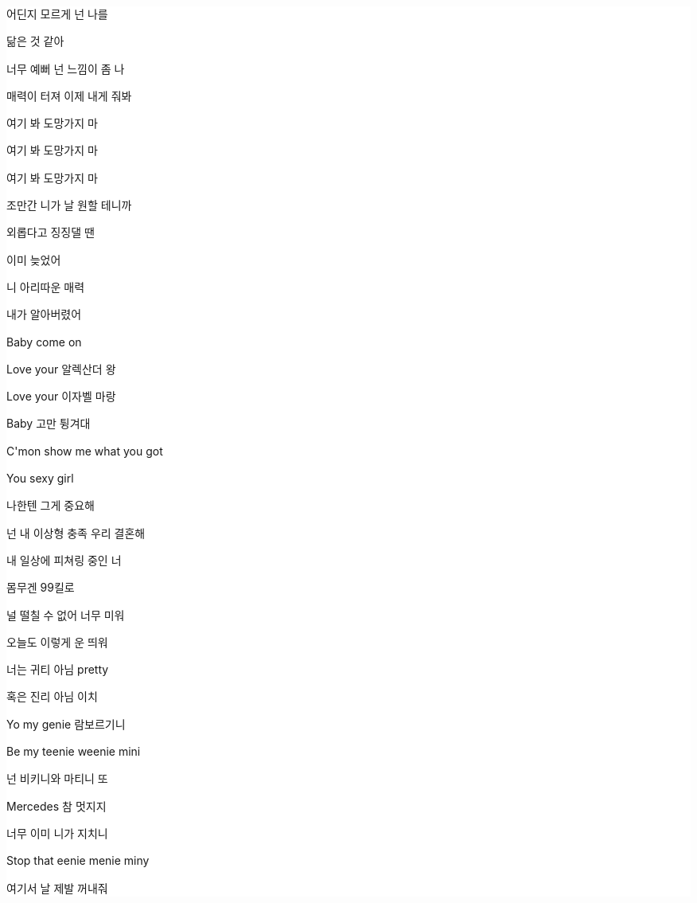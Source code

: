 어딘지 모르게 넌 나를

닮은 것 같아

너무 예뻐 넌 느낌이 좀 나

매력이 터져 이제 내게 줘봐

여기 봐 도망가지 마

여기 봐 도망가지 마

여기 봐 도망가지 마

조만간 니가 날 원할 테니까

외롭다고 징징댈 땐

이미 늦었어

니 아리따운 매력

내가 알아버렸어

Baby come on

Love your 알렉산더 왕

Love your 이자벨 마랑

Baby 고만 튕겨대

C'mon show me what you got

You sexy girl

나한텐 그게 중요해

넌 내 이상형 충족 우리 결혼해

내 일상에 피쳐링 중인 너

몸무겐 99킬로

널 떨칠 수 없어 너무 미워

오늘도 이렇게 운 띄워

너는 귀티 아님 pretty

혹은 진리 아님 이치

Yo my genie 람보르기니

Be my teenie weenie mini

넌 비키니와 마티니 또

Mercedes 참 멋지지

너무 이미 니가 지치니

Stop that eenie menie miny

여기서 날 제발 꺼내줘
